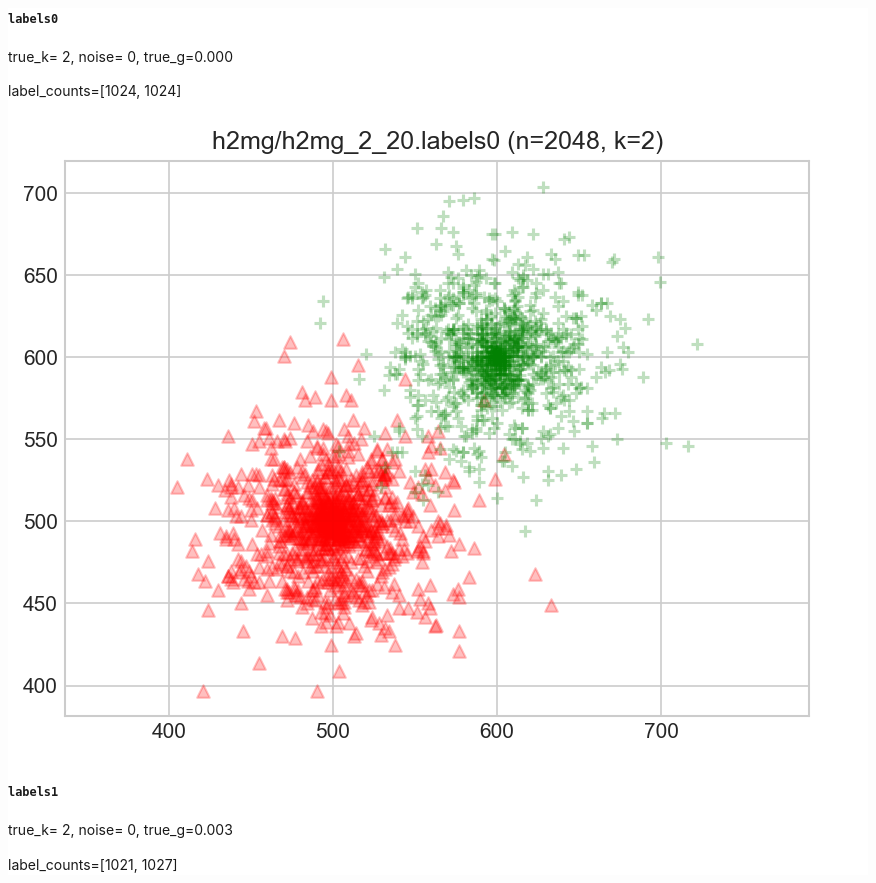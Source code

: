 

#### `labels0`

true_k= 2, noise=    0, true_g=0.000

label_counts=[1024, 1024]

![](h2mg/h2mg_2_20.labels0.png)

#### `labels1`

true_k= 2, noise=    0, true_g=0.003

label_counts=[1021, 1027]
